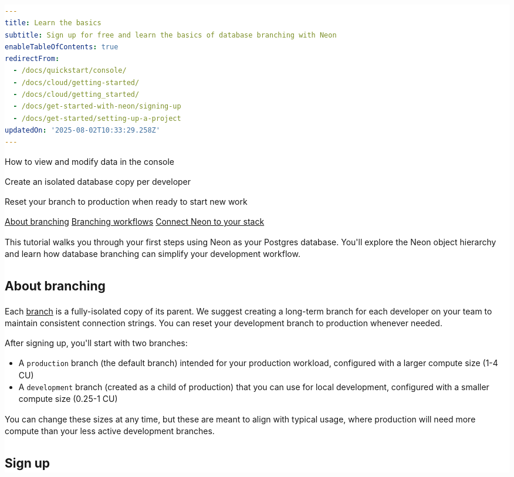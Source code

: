 ```yaml
---
title: Learn the basics
subtitle: Sign up for free and learn the basics of database branching with Neon
enableTableOfContents: true
redirectFrom:
  - /docs/quickstart/console/
  - /docs/cloud/getting-started/
  - /docs/cloud/getting_started/
  - /docs/get-started-with-neon/signing-up
  - /docs/get-started/setting-up-a-project
updatedOn: '2025-08-02T10:33:29.258Z'
---
```


<InfoBlock>
<DocsList title="What you will learn:">
<p>How to view and modify data in the console</p>
<p>Create an isolated database copy per developer</p>
<p>Reset your branch to production when ready to start new work</p>
</DocsList>

<DocsList title="Related topics" theme="docs">
<a href="/docs/introduction/branching">About branching</a>
<a href="/docs/get-started/workflow-primer">Branching workflows</a>
<a href="/docs/get-started/connect-neon">Connect Neon to your stack</a>
</DocsList>
</InfoBlock>

This tutorial walks you through your first steps using Neon as your Postgres database. You'll explore the Neon object hierarchy and learn how database branching can simplify your development workflow.

## About branching

Each [branch](/docs/introduction/branching) is a fully-isolated copy of its parent. We suggest creating a long-term branch for each developer on your team to maintain consistent connection strings. You can reset your development branch to production whenever needed.

After signing up, you'll start with two branches:

- A `production` branch (the default branch) intended for your production workload, configured with a larger compute size (1-4 CU)
- A `development` branch (created as a child of production) that you can use for local development, configured with a smaller compute size (0.25-1 CU)

You can change these sizes at any time, but these are meant to align with typical usage, where production will need more compute than your less active development branches.

<Steps>

## Sign up

<div className="flex gap-5 sm:flex-col">
  <div style={{ flex: '0 0 60%' }}>
